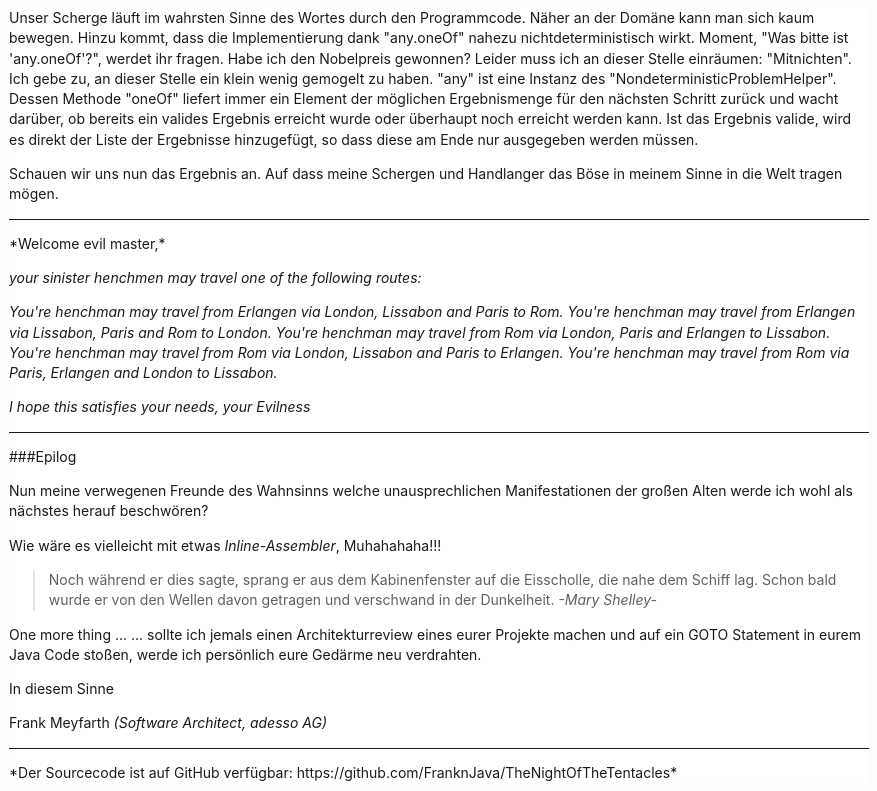 Unser Scherge läuft im wahrsten Sinne des Wortes durch den Programmcode. Näher an der Domäne kann man sich kaum bewegen. Hinzu kommt, dass die Implementierung dank "any.oneOf" nahezu nichtdeterministisch wirkt. Moment, "Was bitte ist 'any.oneOf'?", werdet ihr fragen. Habe ich den Nobelpreis gewonnen? Leider muss ich an dieser Stelle einräumen: "Mitnichten". Ich gebe zu, an dieser Stelle ein klein wenig gemogelt zu haben. "any" ist eine Instanz des "NondeterministicProblemHelper". Dessen Methode "oneOf" liefert immer ein Element der möglichen Ergebnismenge für den nächsten Schritt zurück und wacht darüber, ob bereits ein valides Ergebnis erreicht wurde oder überhaupt noch erreicht werden kann. Ist das Ergebnis valide, wird es direkt der Liste der Ergebnisse hinzugefügt, so dass diese am Ende nur ausgegeben werden müssen.

Schauen wir uns nun das Ergebnis an. Auf dass meine Schergen und Handlanger das Böse in meinem Sinne in die Welt tragen mögen.

<hr class="green"/>
*Welcome evil master,*

*your sinister henchmen may travel one of the following routes:*

*You're henchman may travel from Erlangen via London, Lissabon and Paris to Rom.*
*You're henchman may travel from Erlangen via Lissabon, Paris and Rom to London.*
*You're henchman may travel from Rom via London, Paris and Erlangen to Lissabon.*
*You're henchman may travel from Rom via London, Lissabon and Paris to Erlangen.*
*You're henchman may travel from Rom via Paris, Erlangen and London to Lissabon.*

*I hope this satisfies your needs, your Evilness*
<hr class="green"/>

###Epilog

Nun meine verwegenen Freunde des Wahnsinns welche unausprechlichen Manifestationen der großen Alten werde ich wohl als nächstes herauf beschwören?

Wie wäre es vielleicht mit etwas *Inline-Assembler*, Muhahahaha!!!

>Noch während er dies sagte, sprang er aus dem Kabinenfenster auf die Eisscholle, die nahe dem Schiff lag. Schon bald wurde er von den Wellen davon getragen und verschwand in der Dunkelheit.
*-Mary Shelley-*

One more thing ...
... sollte ich jemals einen Architekturreview eines eurer Projekte machen und auf ein GOTO Statement in eurem Java Code stoßen, werde ich persönlich eure Gedärme neu verdrahten.

In diesem Sinne

Frank Meyfarth
*(Software Architect, adesso AG)*

<hr class="green"/>
*Der Sourcecode ist auf GitHub verfügbar: https://github.com/FranknJava/TheNightOfTheTentacles*



